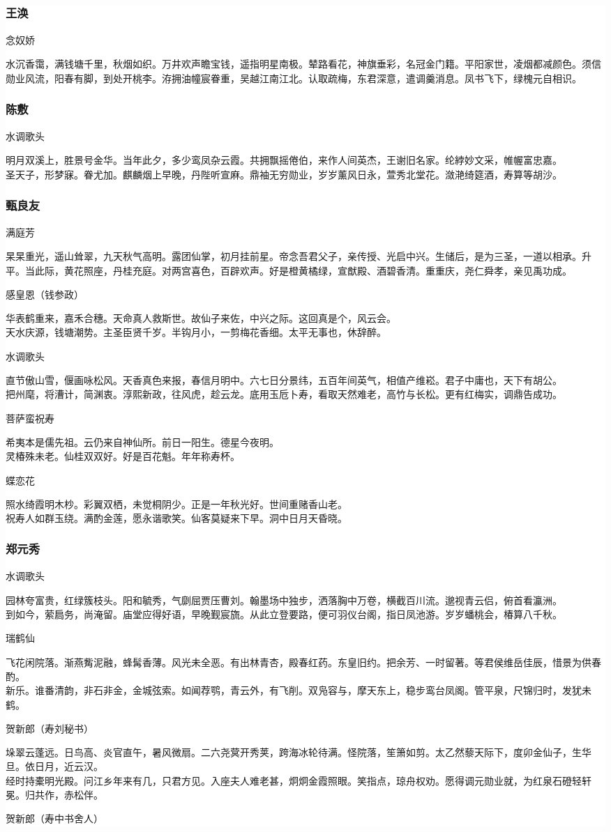 ### 王涣  

念奴娇  

水沉香霭，满钱塘千里，秋烟如织。万井欢声瞻宝钱，遥指明星南极。辇路看花，神旗垂彩，名冠金门籍。平阳家世，凌烟都减颜色。须信勋业风流，阳春有脚，到处开桃李。洊拥油幢宸眷重，吴越江南江北。认取疏梅，东君深意，遣调羹消息。凤书飞下，绿槐元自相识。  

### 陈敷  

水调歌头  

明月双溪上，胜景号金华。当年此夕，多少鸾凤杂云霞。共拥飘摇倦伯，来作人间英杰，王谢旧名家。纶綍妙文采，帷幄富忠嘉。  
圣天子，形梦寐。眷尤加。麒麟烟上早晚，丹陛听宣麻。鼎袖无穷勋业，岁岁薰风日永，萱秀北堂花。潋滟绮筵酒，寿算等胡沙。  

### 甄良友  

满庭芳  

杲杲重光，遥山耸翠，九天秋气高明。露团仙掌，初月挂前星。帝念吾君父子，亲传授、光启中兴。生储后，是为三圣，一道以相承。升平。当此际，黄花照座，丹桂充庭。对两宫喜色，百辟欢声。好是橙黄橘绿，宣猷殿、酒碧香清。重重庆，尧仁舜孝，亲见禹功成。  

感皇恩（钱参政）  

华表鹤重来，嘉禾合穗。天命真人救斯世。故仙子来佐，中兴之际。这回真是个，风云会。  
天水庆源，钱塘潮势。主圣臣贤千岁。半钩月小，一剪梅花香细。太平无事也，休辞醉。  

水调歌头  

直节傲山雪，偃画咏松风。天香真色来报，春信月明中。六七日分景纬，五百年间英气，相值产维崧。君子中庸也，天下有胡公。  
把州麾，将漕计，简渊衷。淳熙新政，往风虎，趁云龙。底用玉卮卜寿，看取天然难老，高竹与长松。更有红梅实，调鼎告成功。  

菩萨蛮祝寿  

希夷本是儒先祖。云仍来自神仙所。前日一阳生。德星今夜明。  
灵椿殊未老。仙桂双双好。好是百花魁。年年称寿杯。  

蝶恋花  

照水绮霞明木杪。彩翼双栖，未觉桐阴少。正是一年秋光好。世间重赌香山老。  
祝寿人如群玉绕。满酌金莲，愿永谐歌笑。仙客莫疑来下早。洞中日月天昏晓。  

### 郑元秀  

水调歌头  

园林夸富贵，红绿簇枝头。阳和毓秀，气劘屈贾压曹刘。翰墨场中独步，洒落胸中万卷，横截百川流。邈视青云侣，俯首看瀛洲。  
到如今，萦扃务，尚淹留。庙堂应得好语，早晚觐宸旒。从此立登要路，便可羽仪台阁，指日凤池游。岁岁蟠桃会，椿算八千秋。  

瑞鹤仙  

飞花闲院落。渐燕觜泥融，蜂髯香薄。风光未全恶。有出林青杏，殿春红药。东皇旧约。把余芳、一时留著。等君侯维岳佳辰，惜景为供春酌。  
新乐。谁番清韵，非石非金，金城弦索。如闻荐鹗，青云外，有飞削。双凫容与，摩天东上，稳步鸾台凤阁。管平泉，尺锦归时，发犹未鹤。  

贺新郎（寿刘秘书）  

垛翠云蓬远。日鸟高、炎官直午，暑风微扇。二六尧蓂开秀荚，跨海冰轮待满。怪院落，笙箫如剪。太乙然藜天际下，度卯金仙子，生华旦。依日月，近云汉。  
经时持橐明光殿。问江乡年来有几，只君方见。入座夫人难老甚，炯炯金霞照眼。笑指点，琼舟权劝。愿得调元勋业就，为红泉石磴轻轩冕。归共作，赤松伴。  

贺新郎（寿中书舍人）  
